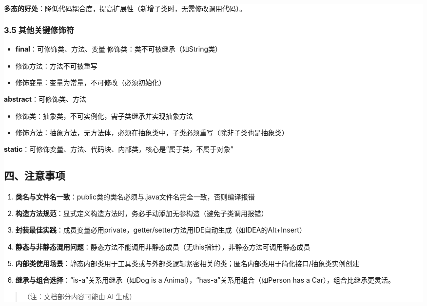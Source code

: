 **多态的好处**：降低代码耦合度，提高扩展性（新增子类时，无需修改调用代码）。

### 3.5 其他关键修饰符

- **final**：可修饰类、方法、变量
        修饰类：类不可被继承（如String类）

- 修饰方法：方法不可被重写

- 修饰变量：变量为常量，不可修改（必须初始化）

**abstract**：可修饰类、方法

- 修饰类：抽象类，不可实例化，需子类继承并实现抽象方法

- 修饰方法：抽象方法，无方法体，必须在抽象类中，子类必须重写（除非子类也是抽象类）

**static**：可修饰变量、方法、代码块、内部类，核心是“属于类，不属于对象”

## 四、注意事项

1. **类名与文件名一致**：public类的类名必须与.java文件名完全一致，否则编译报错

2. **构造方法规范**：显式定义构造方法时，务必手动添加无参构造（避免子类调用报错）

3. **封装最佳实践**：成员变量必用private，getter/setter方法用IDE自动生成（如IDEA的Alt+Insert）

4. **静态与非静态混用问题**：静态方法不能调用非静态成员（无this指针），非静态方法可调用静态成员

5. **内部类使用场景**：静态内部类用于工具类或与外部类逻辑紧密相关的类；匿名内部类用于简化接口/抽象类实例创建

6. **继承与组合选择**：“is-a”关系用继承（如Dog is a Animal），“has-a”关系用组合（如Person has a Car），组合比继承更灵活。


> （注：文档部分内容可能由 AI 生成）